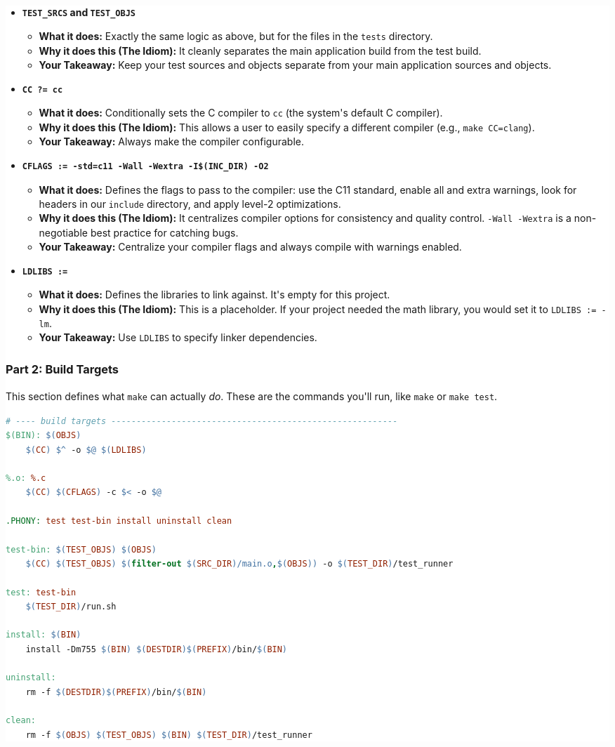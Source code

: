   * **`TEST_SRCS` and `TEST_OBJS`**

      * **What it does:** Exactly the same logic as above, but for the files in the `tests` directory.
      * **Why it does this (The Idiom):** It cleanly separates the main application build from the test build.
      * **Your Takeaway:** Keep your test sources and objects separate from your main application sources and objects.

  * **`CC ?= cc`**

      * **What it does:** Conditionally sets the C compiler to `cc` (the system's default C compiler).
      * **Why it does this (The Idiom):** This allows a user to easily specify a different compiler (e.g., `make CC=clang`).
      * **Your Takeaway:** Always make the compiler configurable.

  * **`CFLAGS := -std=c11 -Wall -Wextra -I$(INC_DIR) -O2`**

      * **What it does:** Defines the flags to pass to the compiler: use the C11 standard, enable all and extra warnings, look for headers in our `include` directory, and apply level-2 optimizations.
      * **Why it does this (The Idiom):** It centralizes compiler options for consistency and quality control. `-Wall -Wextra` is a non-negotiable best practice for catching bugs.
      * **Your Takeaway:** Centralize your compiler flags and always compile with warnings enabled.

  * **`LDLIBS :=`**

      * **What it does:** Defines the libraries to link against. It's empty for this project.
      * **Why it does this (The Idiom):** This is a placeholder. If your project needed the math library, you would set it to `LDLIBS := -lm`.
      * **Your Takeaway:** Use `LDLIBS` to specify linker dependencies.

### Part 2: Build Targets

This section defines what `make` can actually *do*. These are the commands you'll run, like `make` or `make test`.

```makefile
# ---- build targets ---------------------------------------------------------
$(BIN): $(OBJS)
	$(CC) $^ -o $@ $(LDLIBS)

%.o: %.c
	$(CC) $(CFLAGS) -c $< -o $@

.PHONY: test test-bin install uninstall clean

test-bin: $(TEST_OBJS) $(OBJS)
	$(CC) $(TEST_OBJS) $(filter-out $(SRC_DIR)/main.o,$(OBJS)) -o $(TEST_DIR)/test_runner

test: test-bin
	$(TEST_DIR)/run.sh

install: $(BIN)
	install -Dm755 $(BIN) $(DESTDIR)$(PREFIX)/bin/$(BIN)

uninstall:
	rm -f $(DESTDIR)$(PREFIX)/bin/$(BIN)

clean:
	rm -f $(OBJS) $(TEST_OBJS) $(BIN) $(TEST_DIR)/test_runner
```
